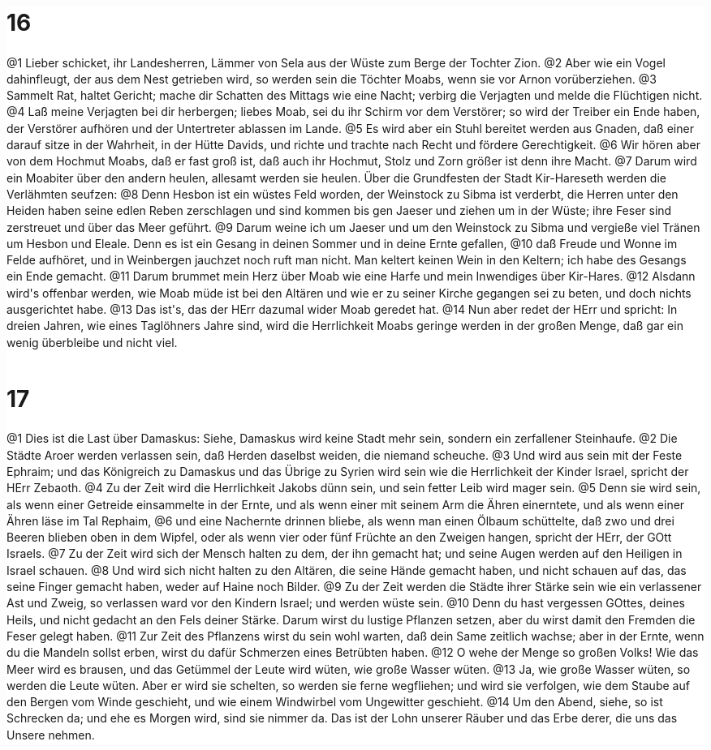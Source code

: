 # 16
@1 Lieber schicket, ihr Landesherren, Lämmer von Sela aus der Wüste zum Berge der Tochter Zion. @2 Aber wie ein Vogel dahinfleugt, der aus dem Nest getrieben wird, so werden sein die Töchter Moabs, wenn sie vor Arnon vorüberziehen. @3 Sammelt Rat, haltet Gericht; mache dir Schatten des Mittags wie eine Nacht; verbirg die Verjagten und melde die Flüchtigen nicht. @4 Laß meine Verjagten bei dir herbergen; liebes Moab, sei du ihr Schirm vor dem Verstörer; so wird der Treiber ein Ende haben, der Verstörer aufhören und der Untertreter ablassen im Lande. @5 Es wird aber ein Stuhl bereitet werden aus Gnaden, daß einer darauf sitze in der Wahrheit, in der Hütte Davids, und richte und trachte nach Recht und fördere Gerechtigkeit. @6 Wir hören aber von dem Hochmut Moabs, daß er fast groß ist, daß auch ihr Hochmut, Stolz und Zorn größer ist denn ihre Macht. @7 Darum wird ein Moabiter über den andern heulen, allesamt werden sie heulen. Über die Grundfesten der Stadt Kir-Hareseth werden die Verlähmten seufzen: @8 Denn Hesbon ist ein wüstes Feld worden, der Weinstock zu Sibma ist verderbt, die Herren unter den Heiden haben seine edlen Reben zerschlagen und sind kommen bis gen Jaeser und ziehen um in der Wüste; ihre Feser sind zerstreuet und über das Meer geführt. @9 Darum weine ich um Jaeser und um den Weinstock zu Sibma und vergieße viel Tränen um Hesbon und Eleale. Denn es ist ein Gesang in deinen Sommer und in deine Ernte gefallen, @10 daß Freude und Wonne im Felde aufhöret, und in Weinbergen jauchzet noch ruft man nicht. Man keltert keinen Wein in den Keltern; ich habe des Gesangs ein Ende gemacht. @11 Darum brummet mein Herz über Moab wie eine Harfe und mein Inwendiges über Kir-Hares. @12 Alsdann wird's offenbar werden, wie Moab müde ist bei den Altären und wie er zu seiner Kirche gegangen sei zu beten, und doch nichts ausgerichtet habe. @13 Das ist's, das der HErr dazumal wider Moab geredet hat. @14 Nun aber redet der HErr und spricht: In dreien Jahren, wie eines Taglöhners Jahre sind, wird die Herrlichkeit Moabs geringe werden in der großen Menge, daß gar ein wenig überbleibe und nicht viel.

# 17
@1 Dies ist die Last über Damaskus: Siehe, Damaskus wird keine Stadt mehr sein, sondern ein zerfallener Steinhaufe. @2 Die Städte Aroer werden verlassen sein, daß Herden daselbst weiden, die niemand scheuche. @3 Und wird aus sein mit der Feste Ephraim; und das Königreich zu Damaskus und das Übrige zu Syrien wird sein wie die Herrlichkeit der Kinder Israel, spricht der HErr Zebaoth. @4 Zu der Zeit wird die Herrlichkeit Jakobs dünn sein, und sein fetter Leib wird mager sein. @5 Denn sie wird sein, als wenn einer Getreide einsammelte in der Ernte, und als wenn einer mit seinem Arm die Ähren einerntete, und als wenn einer Ähren läse im Tal Rephaim, @6 und eine Nachernte drinnen bliebe, als wenn man einen Ölbaum schüttelte, daß zwo und drei Beeren blieben oben in dem Wipfel, oder als wenn vier oder fünf Früchte an den Zweigen hangen, spricht der HErr, der GOtt Israels. @7 Zu der Zeit wird sich der Mensch halten zu dem, der ihn gemacht hat; und seine Augen werden auf den Heiligen in Israel schauen. @8 Und wird sich nicht halten zu den Altären, die seine Hände gemacht haben, und nicht schauen auf das, das seine Finger gemacht haben, weder auf Haine noch Bilder. @9 Zu der Zeit werden die Städte ihrer Stärke sein wie ein verlassener Ast und Zweig, so verlassen ward vor den Kindern Israel; und werden wüste sein. @10 Denn du hast vergessen GOttes, deines Heils, und nicht gedacht an den Fels deiner Stärke. Darum wirst du lustige Pflanzen setzen, aber du wirst damit den Fremden die Feser gelegt haben. @11 Zur Zeit des Pflanzens wirst du sein wohl warten, daß dein Same zeitlich wachse; aber in der Ernte, wenn du die Mandeln sollst erben, wirst du dafür Schmerzen eines Betrübten haben. @12 O wehe der Menge so großen Volks! Wie das Meer wird es brausen, und das Getümmel der Leute wird wüten, wie große Wasser wüten. @13 Ja, wie große Wasser wüten, so werden die Leute wüten. Aber er wird sie schelten, so werden sie ferne wegfliehen; und wird sie verfolgen, wie dem Staube auf den Bergen vom Winde geschieht, und wie einem Windwirbel vom Ungewitter geschieht. @14 Um den Abend, siehe, so ist Schrecken da; und ehe es Morgen wird, sind sie nimmer da. Das ist der Lohn unserer Räuber und das Erbe derer, die uns das Unsere nehmen.
